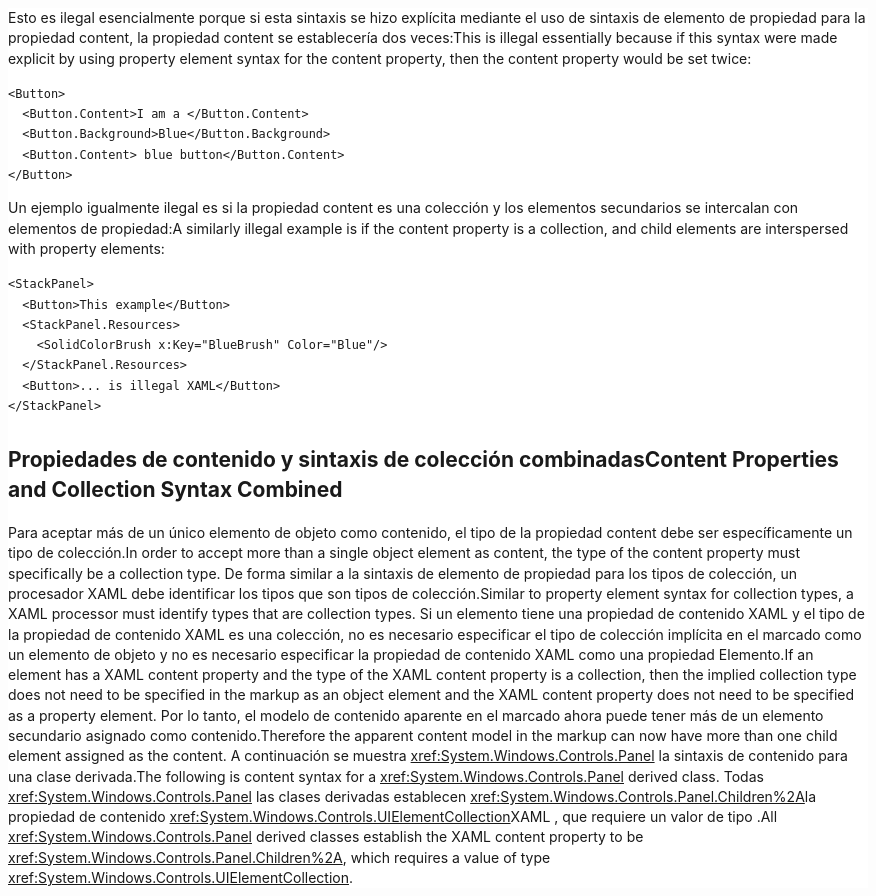  <span data-ttu-id="38f1b-270">Esto es ilegal esencialmente porque si esta sintaxis se hizo explícita mediante el uso de sintaxis de elemento de propiedad para la propiedad content, la propiedad content se establecería dos veces:</span><span class="sxs-lookup"><span data-stu-id="38f1b-270">This is illegal essentially because if this syntax were made explicit by using property element syntax for the content property, then the content property would be set twice:</span></span>  
  
```xaml  
<Button>  
  <Button.Content>I am a </Button.Content>  
  <Button.Background>Blue</Button.Background>  
  <Button.Content> blue button</Button.Content>  
</Button>  
```  
  
 <span data-ttu-id="38f1b-271">Un ejemplo igualmente ilegal es si la propiedad content es una colección y los elementos secundarios se intercalan con elementos de propiedad:</span><span class="sxs-lookup"><span data-stu-id="38f1b-271">A similarly illegal example is if the content property is a collection, and child elements are interspersed with property elements:</span></span>  
  
```xaml  
<StackPanel>  
  <Button>This example</Button>  
  <StackPanel.Resources>  
    <SolidColorBrush x:Key="BlueBrush" Color="Blue"/>  
  </StackPanel.Resources>  
  <Button>... is illegal XAML</Button>  
</StackPanel>  
```  
  
<a name="content_properties_and_collection_syntax_combined"></a>
## <a name="content-properties-and-collection-syntax-combined"></a><span data-ttu-id="38f1b-272">Propiedades de contenido y sintaxis de colección combinadas</span><span class="sxs-lookup"><span data-stu-id="38f1b-272">Content Properties and Collection Syntax Combined</span></span>  
 <span data-ttu-id="38f1b-273">Para aceptar más de un único elemento de objeto como contenido, el tipo de la propiedad content debe ser específicamente un tipo de colección.</span><span class="sxs-lookup"><span data-stu-id="38f1b-273">In order to accept more than a single object element as content, the type of the content property must specifically be a collection type.</span></span> <span data-ttu-id="38f1b-274">De forma similar a la sintaxis de elemento de propiedad para los tipos de colección, un procesador XAML debe identificar los tipos que son tipos de colección.</span><span class="sxs-lookup"><span data-stu-id="38f1b-274">Similar to property element syntax for collection types, a XAML processor must identify types that are collection types.</span></span> <span data-ttu-id="38f1b-275">Si un elemento tiene una propiedad de contenido XAML y el tipo de la propiedad de contenido XAML es una colección, no es necesario especificar el tipo de colección implícita en el marcado como un elemento de objeto y no es necesario especificar la propiedad de contenido XAML como una propiedad Elemento.</span><span class="sxs-lookup"><span data-stu-id="38f1b-275">If an element has a XAML content property and the type of the XAML content property is a collection, then the implied collection type does not need to be specified in the markup as an object element and the XAML content property does not need to be specified as a property element.</span></span> <span data-ttu-id="38f1b-276">Por lo tanto, el modelo de contenido aparente en el marcado ahora puede tener más de un elemento secundario asignado como contenido.</span><span class="sxs-lookup"><span data-stu-id="38f1b-276">Therefore the apparent content model in the markup can now have more than one child element assigned as the content.</span></span> <span data-ttu-id="38f1b-277">A continuación se muestra <xref:System.Windows.Controls.Panel> la sintaxis de contenido para una clase derivada.</span><span class="sxs-lookup"><span data-stu-id="38f1b-277">The following is content syntax for a <xref:System.Windows.Controls.Panel> derived class.</span></span> <span data-ttu-id="38f1b-278">Todas <xref:System.Windows.Controls.Panel> las clases derivadas establecen <xref:System.Windows.Controls.Panel.Children%2A>la propiedad de contenido <xref:System.Windows.Controls.UIElementCollection>XAML , que requiere un valor de tipo .</span><span class="sxs-lookup"><span data-stu-id="38f1b-278">All <xref:System.Windows.Controls.Panel> derived classes establish the XAML content property to be <xref:System.Windows.Controls.Panel.Children%2A>, which requires a value of type <xref:System.Windows.Controls.UIElementCollection>.</span></span>  
  